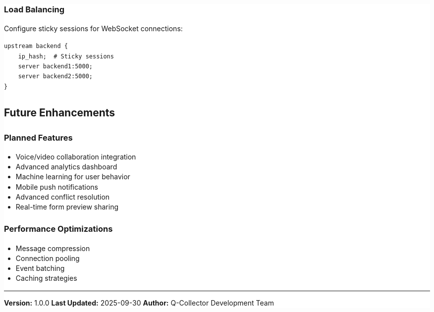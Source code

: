 ### Load Balancing

Configure sticky sessions for WebSocket connections:

```nginx
upstream backend {
    ip_hash;  # Sticky sessions
    server backend1:5000;
    server backend2:5000;
}
```

## Future Enhancements

### Planned Features
- Voice/video collaboration integration
- Advanced analytics dashboard
- Machine learning for user behavior
- Mobile push notifications
- Advanced conflict resolution
- Real-time form preview sharing

### Performance Optimizations
- Message compression
- Connection pooling
- Event batching
- Caching strategies

---

**Version:** 1.0.0
**Last Updated:** 2025-09-30
**Author:** Q-Collector Development Team